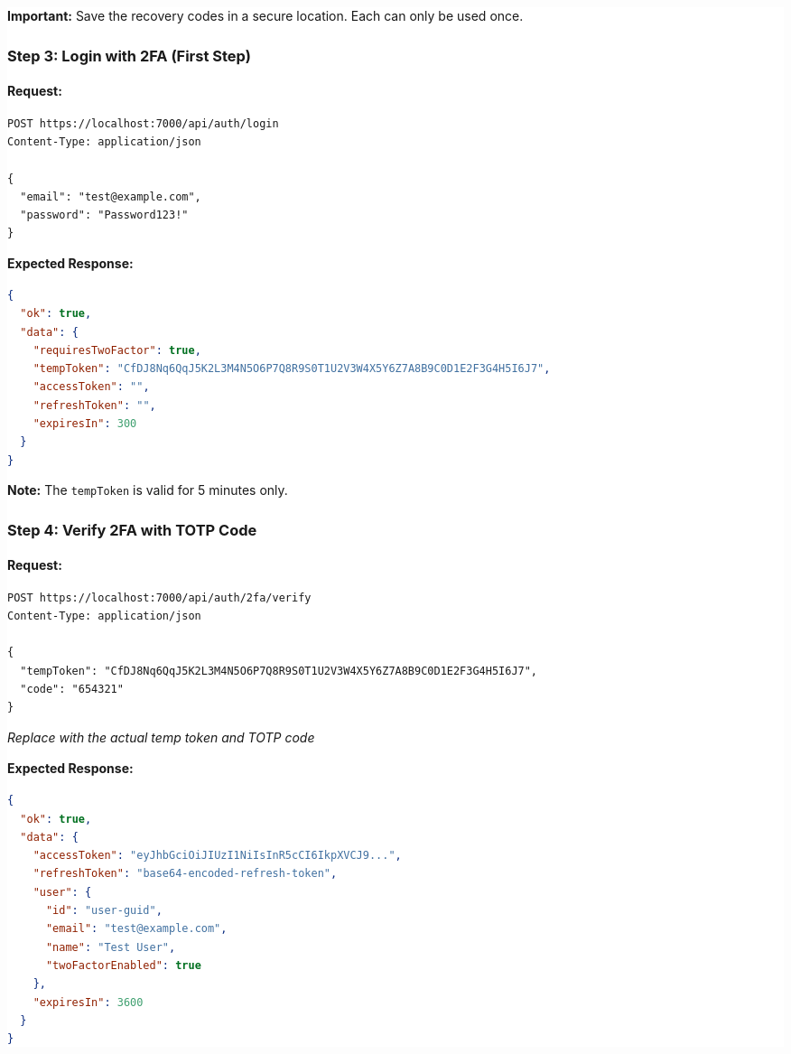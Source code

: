 **Important:** Save the recovery codes in a secure location. Each can only be used once.

### Step 3: Login with 2FA (First Step)

**Request:**
```http
POST https://localhost:7000/api/auth/login
Content-Type: application/json

{
  "email": "test@example.com",
  "password": "Password123!"
}
```

**Expected Response:**
```json
{
  "ok": true,
  "data": {
    "requiresTwoFactor": true,
    "tempToken": "CfDJ8Nq6QqJ5K2L3M4N5O6P7Q8R9S0T1U2V3W4X5Y6Z7A8B9C0D1E2F3G4H5I6J7",
    "accessToken": "",
    "refreshToken": "",
    "expiresIn": 300
  }
}
```

**Note:** The `tempToken` is valid for 5 minutes only.

### Step 4: Verify 2FA with TOTP Code

**Request:**
```http
POST https://localhost:7000/api/auth/2fa/verify
Content-Type: application/json

{
  "tempToken": "CfDJ8Nq6QqJ5K2L3M4N5O6P7Q8R9S0T1U2V3W4X5Y6Z7A8B9C0D1E2F3G4H5I6J7",
  "code": "654321"
}
```
*Replace with the actual temp token and TOTP code*

**Expected Response:**
```json
{
  "ok": true,
  "data": {
    "accessToken": "eyJhbGciOiJIUzI1NiIsInR5cCI6IkpXVCJ9...",
    "refreshToken": "base64-encoded-refresh-token",
    "user": {
      "id": "user-guid",
      "email": "test@example.com",
      "name": "Test User",
      "twoFactorEnabled": true
    },
    "expiresIn": 3600
  }
}
```
